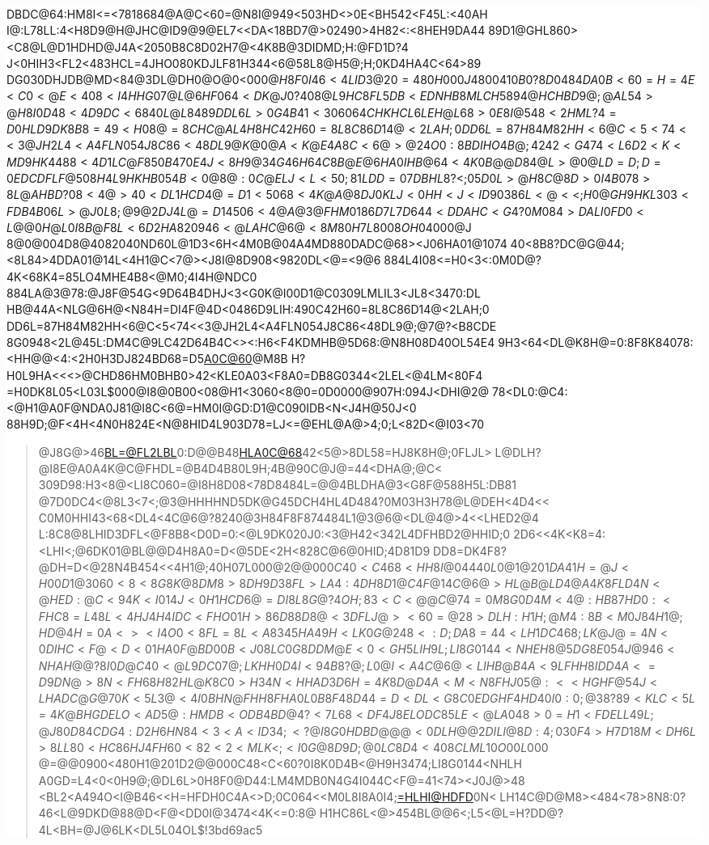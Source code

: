 DBDC@64:HM8I<=<7818684@A@C<60=@N8I@949<503HD<>0E<BH542<F45L:<40AH
I@:L78LL:4<H8D9@H@JHC@ID9@9@EL7<<DA<18BD7@>02490>4H82<:<8HEH9DA44
89D1@GHL860><C8@L@D1HDHD@J4A<2050B8C8D02H7@<4K8B@3DIDMD;H:@FD1D?4
J<0HIH3<FL2<483HCL=4JHO080KDJLF81H344<6@58L8@H5@;H;0KD4HA4C<64>89
DG030DHJDB@MD<84@3DL<GD8H>@DH0@O@0<$000@H8F0I46<4LID3@20=480H000J
4800410B0?8D0484DA0B<60=H=4E<C0<@E<408<I4HHG07@L@6HF064<DK@J0?408
@L9HC8FL5DB<EDNHB8MLCH5894@HCHBD9@;@AL54>@H8I0D48<4D9DC<6840L@L84
89DDL6L>0G4B41<306064CHKHCL6LEH@L68>0E8I@548<2HML?4=D0HLD9DK8B8=4
9<H08@=8CHC@AL4H8HC42H60=8L8C86D14@<2LAH;0DD6L=87H84M82HH<6@C<5<7
4<<3@JH2L4<A4FLN054J8C86<48DL9@K@0@A<K@E4A8C<6@>@24O0:8BDIHO4B@;4
242<G474<L6D2<K<MD9HK4488<4D1LC@F850B470E4J<8H9@34G46H64C8B@E@6HA
0IHB@64<4K0B@@D84@L>@0@LD=D;D=0EDCDFLF@508H4L9HKHB054B<0@8@:0C@EL
J<L<50;81LDD=07DBHL8?<;05D0L>@H8C@8D>0I4B078>8L@AHBD?08<4@>40<DL1
HCD4@=D1<5068<4K@A@8DJ0KLJ<0HH<J<ID90386L<@<<;H0@GH9HKL303<FDB4B0
6L>@J0L8;@9@2DJ4L@=D14506<4@A@3@FHM0186D7L7D644<DDAHC<G4?0M084>DA
LI0FD0<L@@0H@L0I8B@F8L<6D2HA820946<@LAHC@6@<8M80H7L8008OH04$000@J
8@0@004D8@4082040ND60L@1D3<6H<4M0B@04A4MD880DADC@68><J06HA01@1074
40<8B8?DC@G@44;<8L84>4DDA01@14L<4H1@C<7@><J8I@8D908<9820DL<@=<9@6
884L4I08<=H0<3<:<HH1DCD4L>0M0D@?4K<68K4=85LO4MHE4B8<@M0;4I4H@NDC0
884LA@3@78:@J8F@54G<9D64B4DHJ<3<G0K@I00D1@C0309LMLIL3<JL8<3470:DL
HB@44A<NLG@6H@<N84H=DI4F@4D<0486D9LIH:490C42H60=8L8C86D14@<2LAH;0
DD6L=87H84M82HH<6@C<5<74<<3@JH2L4<A4FLN054J8C86<48DL9@;@7@?<B8CDE
8G0948<2L@45L:DM4C@9LC42D64B4C<><:H6<F4KDMHB@5D68:@N8H08D40OL54E4
9H3<64<DL@K8H@=0:8F8K84078:<HH@@<4:<2H0H3DJ824BD68=D5<A0C@60>@M8B
H?H0L9HA<<<>@CHD86HM0BHB0>42<KLE0A03<F8A0=DB8G0344<2LEL<@4LM<80F4
=H0DK8L05<L03L$000@I8@0B00<08@H1<3060<8@0=0D0000@907H:094J<DHI@2@
78<DL0:@C4:<@H1@A0F@NDA0J81@I8C<6@=HM0I@GD:D1@C090IDB<N<J4H@50J<0
88H9D;@F<4H<4N0H824E<N@8HID4L903D78=LJ<=@EHL@A@>4;0;L<82D<@I03<70
>@J8G@>46<BL=@FL2LBL>0:D@@B48<HLA0C@68>42<5@>8DL58=HJ8K8H@;0FLJL>
L@DLH?@I8E@A0A4K@C@F<C8A4MD>HDL=@B4D4B80L9H;4B@90C@J@=44<DHA@;@C<
309D98:H3<8@<LI8C060=@I8H8D08<78D8484L=@@4BLDHA@3<G8F@588H5L:DB81
@7D0DC4<@8L3<7<;@3@HHHHND5DK@G45DCH4HL4D484?0M03H3H78@L@DEH<4D4<<
C0M0HHI43<68<DL4<4C@6@?8240@3H84F8F874484L1@3@6@<DL@4@>4<<LHED2@4
L:8C8@8LHID3DFL<@F8B8<D0D=0:<@L9DK020J0:<3@H42<342L4DFHBD2@HHID;0
2D6<<4K<K8=4:<LHI<;@6DK01@BL@@D4H8A0=D<@5DE<2H<828C@6@0HID;4D81D9
DD8=DK4F8?<AHB85H4HOH>@DH=D<@28N4B454<<4H1@;4<D>0H07L$000@2@@000C
40<C468<HH8I@04440L0@1@201DA41H=@J<H00D1@3060<8<8G8K@8DM8>8DH9D38
FL>LA4:4DH8D1@C4F@14C@6@>HL@B@LD4@A4K8FLD4N<@HED:@C<94K<I014J<0H1
HCD6@=DI8L8G@?4OH;83<C<@@C@74=0M8G0D4M<4@:HB87HD0:<FHC8=L48L<4HJ4
H4IDC<FHO01H>86D88D8@<3DFLJ@><60=@28>DLH:H1H;@M4:8B<M0J84H1@;HD@4
H=0A<><I4O0<8FL=8L<A8345HA49H<LK0G@248<:D;DA8=44<LH1DC468;LK@J@=4
N<0DIHC<F@<D<01HA0F@BD00B<J08LC0G8DDM@E<0<GH5LIH9L;LI8G0144<NHEH8
@5DG8E054J@946<NHAH@@?8I0D@C40<@L9DC07@;LKHH0D4I<94B8?@;L0@I<A4C@
6@<LIHB@B4A<9LFHH8IDD4A<=D9DN@>8N<FH68H82HL@K8C0>H34N<HHAD3D6H=4K
8D@D4A<M<N8FHJ05@:<<HGHF@54J<LHADC@G@70K<5L3@<4I0BHN@FHH8FHA0L0B8
F48D44=D<DL<G8C0EDGHF4HD40I0:0;@38?89<KLC<5L=4K@BHGDELO<AD5@:HMDB
<ODB4BD@4?<7L68<DF4J8ELODC85LE<@LA048>0=H1<FDELL49L;@J80D84CDG4:D
2H6HN84<3<A<ID34;<?@I8G0HDBD@@@<0DLH@@2DILI@8D:4;030F4>H7D18M<DH6
L>8LL80<HC86HJ4FH60<82<2<MLK<;<I0G@8D9D;@0LC8D4<408CLML10O00L$000
@=@@0900<480H1@201D2@@000C48<C<60?0I8K0D4B<@H9H3474;LI8G0144<NHLH
A0GD=L4<0<0H9@;@DL6L>0H8F0@D44:LM4MDB0N4G4I044C<F@=41<74><J0J@>48
<BL2<A494O<I@B46<<H=HFDH0C4A<>D;0C064<<M0L8I8A0I4;<=HLHI@HDFD>0N<
LH14C@D@M8><484<78>8N8:0?46<L@9DK<K8>D@88@D<F@<DD0I@3474<4K<=0:8@
H1HC86L<@>454BL@@6<;L5<@L=H?DD@?4L<BH=@J@6LK<DL5L04OL$!3bd69ac5

